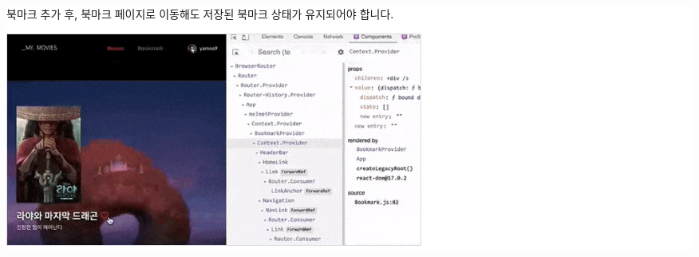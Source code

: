 북마크 추가 후, 북마크 페이지로 이동해도 저장된 북마크 상태가 유지되어야 합니다.

<img src="./__assets__/maintenance-state.gif" alt="" height="264" style="border: 1px solid #ddd" />
